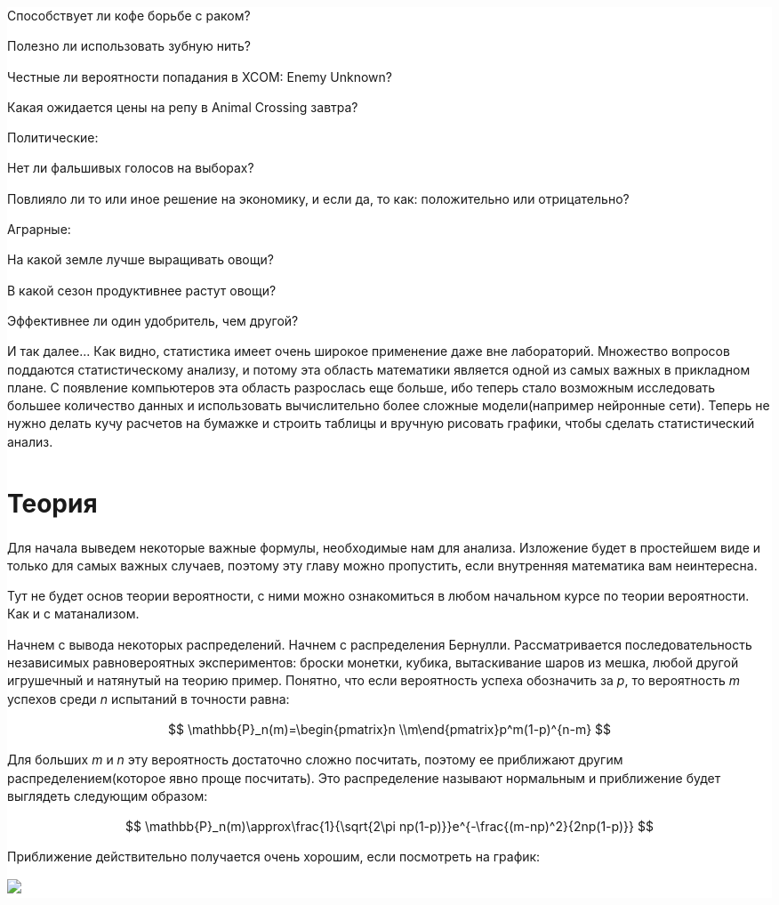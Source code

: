 Способствует ли кофе борьбе с раком?

Полезно ли использовать зубную нить?

Честные ли вероятности попадания в XCOM: Enemy Unknown?

Какая ожидается цены на репу в Animal Crossing завтра?

Политические:

Нет ли фальшивых голосов на выборах?

Повлияло ли то или иное решение на экономику, и если да, то как: положительно или отрицательно?

Аграрные:

На какой земле лучше выращивать овощи?

В какой сезон продуктивнее растут овощи?

Эффективнее ли один удобритель, чем другой?

И так далее... Как видно, статистика имеет очень широкое применение даже вне лабораторий. Множество вопросов поддаются статистическому анализу, и потому эта область математики является одной из самых важных в прикладном плане. С появление компьютеров эта область разрослась еще больше, ибо теперь стало возможным исследовать большее количество данных и использовать вычислительно более сложные модели(например нейронные сети). Теперь не нужно делать кучу расчетов на бумажке и строить таблицы и вручную рисовать графики, чтобы сделать статистический анализ.

# Теория

Для начала выведем некоторые важные формулы, необходимые нам для анализа. Изложение будет в простейшем виде и только для самых важных случаев, поэтому эту главу можно пропустить, если внутренняя математика вам неинтересна.

Тут не будет основ теории вероятности, с ними можно ознакомиться в любом начальном курсе по теории вероятности. Как и с матанализом.

Начнем с вывода некоторых распределений. Начнем с распределения Бернулли. Рассматривается последовательность независимых равновероятных экспериментов: броски монетки, кубика, вытаскивание шаров из мешка, любой другой игрушечный и натянутый на теорию пример. Понятно, что если вероятность успеха обозначить за $p$, то вероятность $m$ успехов среди $n$ испытаний в точности равна:

$$
\mathbb{P}_n(m)=\begin{pmatrix}n \\m\end{pmatrix}p^m(1-p)^{n-m}
$$

Для больших $m$ и $n$ эту вероятность достаточно сложно посчитать, поэтому ее приближают другим распределением(которое явно проще посчитать). Это распределение называют нормальным и приближение будет выглядеть следующим образом:

$$
\mathbb{P}_n(m)\approx\frac{1}{\sqrt{2\pi np(1-p)}}e^{-\frac{(m-np)^2}{2np(1-p)}}
$$

Приближение действительно получается очень хорошим, если посмотреть на график:

![](data/static/old/someday_maybe/articles/Статья%20про%20исследования/_static/Untitled.png)
